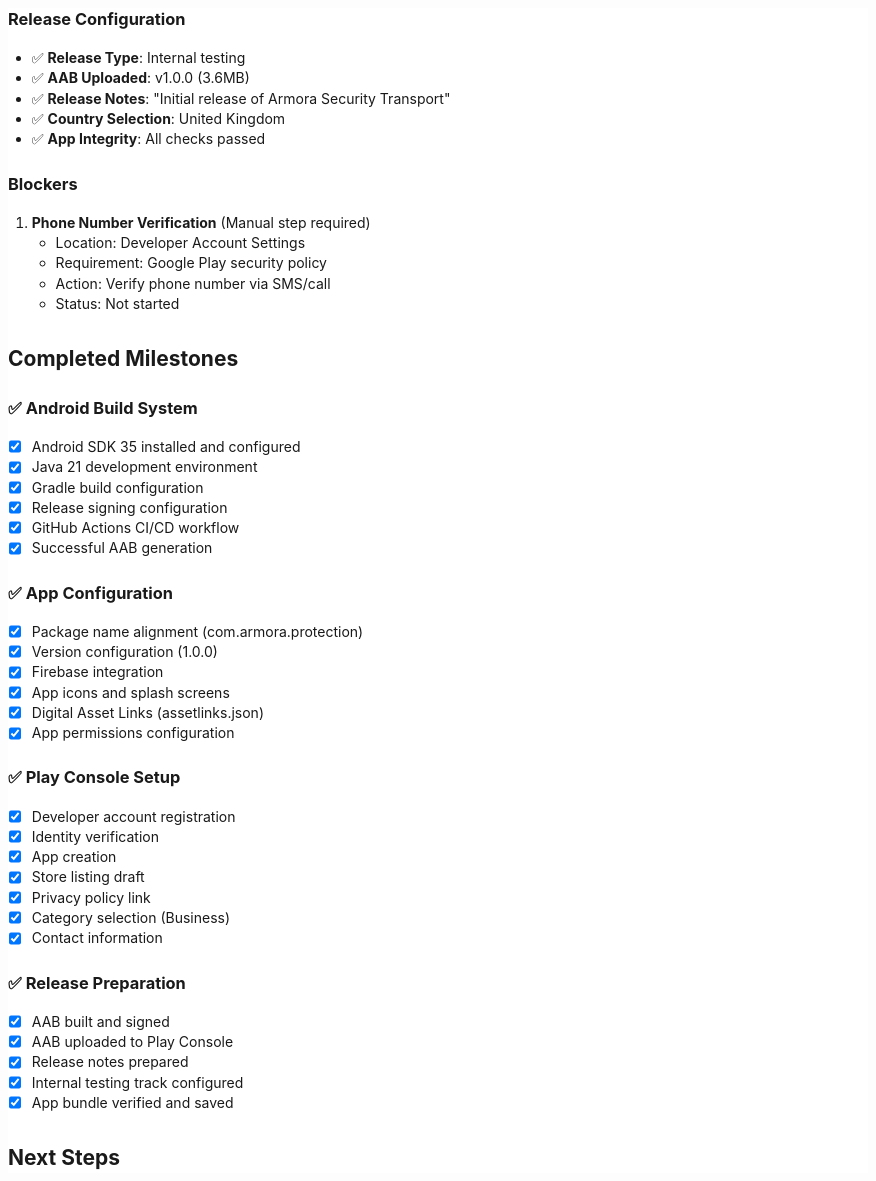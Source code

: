 ### Release Configuration
- ✅ **Release Type**: Internal testing
- ✅ **AAB Uploaded**: v1.0.0 (3.6MB)
- ✅ **Release Notes**: "Initial release of Armora Security Transport"
- ✅ **Country Selection**: United Kingdom
- ✅ **App Integrity**: All checks passed

### Blockers
1. **Phone Number Verification** (Manual step required)
   - Location: Developer Account Settings
   - Requirement: Google Play security policy
   - Action: Verify phone number via SMS/call
   - Status: Not started

## Completed Milestones

### ✅ Android Build System
- [x] Android SDK 35 installed and configured
- [x] Java 21 development environment
- [x] Gradle build configuration
- [x] Release signing configuration
- [x] GitHub Actions CI/CD workflow
- [x] Successful AAB generation

### ✅ App Configuration
- [x] Package name alignment (com.armora.protection)
- [x] Version configuration (1.0.0)
- [x] Firebase integration
- [x] App icons and splash screens
- [x] Digital Asset Links (assetlinks.json)
- [x] App permissions configuration

### ✅ Play Console Setup
- [x] Developer account registration
- [x] Identity verification
- [x] App creation
- [x] Store listing draft
- [x] Privacy policy link
- [x] Category selection (Business)
- [x] Contact information

### ✅ Release Preparation
- [x] AAB built and signed
- [x] AAB uploaded to Play Console
- [x] Release notes prepared
- [x] Internal testing track configured
- [x] App bundle verified and saved

## Next Steps
